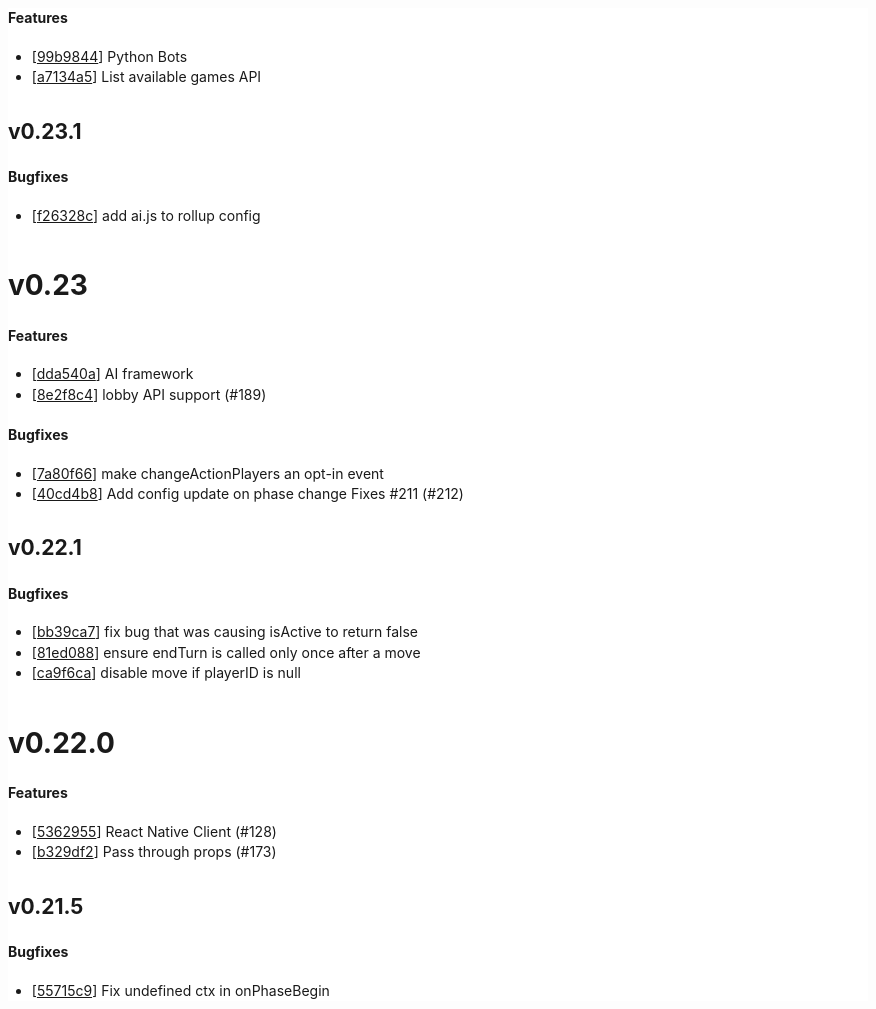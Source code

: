 #### Features

- [[99b9844](https://github.com/google/boardgame.io/commit/99b9844)] Python Bots
- [[a7134a5](https://github.com/google/boardgame.io/commit/a7134a5)] List available games API

## v0.23.1

#### Bugfixes

- [[f26328c](https://github.com/google/boardgame.io/commit/f26328c)] add ai.js to rollup config

# v0.23

#### Features

- [[dda540a](https://github.com/google/boardgame.io/commit/dda540a)] AI framework
- [[8e2f8c4](https://github.com/google/boardgame.io/commit/8e2f8c4)] lobby API support (#189)

#### Bugfixes

- [[7a80f66](https://github.com/google/boardgame.io/commit/7a80f66)] make changeActionPlayers an opt-in event
- [[40cd4b8](https://github.com/google/boardgame.io/commit/40cd4b8)] Add config update on phase change Fixes #211 (#212)

## v0.22.1

#### Bugfixes

- [[bb39ca7](https://github.com/google/boardgame.io/commit/bb39ca7)] fix bug that was causing isActive to return false
- [[81ed088](https://github.com/google/boardgame.io/commit/81ed088)] ensure endTurn is called only once after a move
- [[ca9f6ca](https://github.com/google/boardgame.io/commit/ca9f6ca)] disable move if playerID is null

# v0.22.0

#### Features

- [[5362955](https://github.com/google/boardgame.io/commit/5362955)] React Native Client (#128)
- [[b329df2](https://github.com/google/boardgame.io/commit/b329df2)] Pass through props (#173)

## v0.21.5

#### Bugfixes

- [[55715c9](https://github.com/google/boardgame.io/commit/55715c9)] Fix undefined ctx in onPhaseBegin
